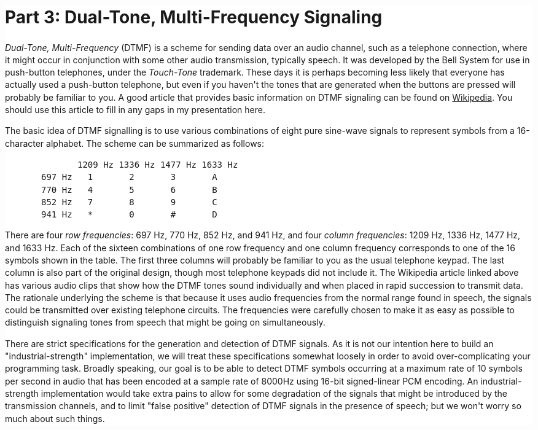 # Part 3: Dual-Tone, Multi-Frequency Signaling

*Dual-Tone, Multi-Frequency* (DTMF) is a scheme for sending data over an
audio channel, such as a telephone connection, where it might occur in conjunction
with some other audio transmission, typically speech.
It was developed by the Bell System for use in push-button telephones,
under the *Touch-Tone* trademark.
These days it is perhaps becoming less likely that everyone has actually
used a push-button telephone, but even if you haven't the tones that are generated
when the buttons are pressed will probably be familiar to you.
A good article that provides basic information on DTMF signaling can be found
on [Wikipedia](https://en.wikipedia.org/wiki/Dual-tone_multi-frequency_signaling).
You should use this article to fill in any gaps in my presentation here.

The basic idea of DTMF signalling is to use various combinations of eight
pure sine-wave signals to represent symbols from a 16-character alphabet.
The scheme can be summarized as follows:
<pre>
              1209 Hz 1336 Hz 1477 Hz 1633 Hz
       697 Hz   1       2       3       A
       770 Hz   4       5       6       B
       852 Hz   7       8       9       C
       941 Hz   *       0       #       D
</pre>
There are four *row frequencies*: 697 Hz, 770 Hz, 852 Hz, and 941 Hz,
and four *column frequencies*: 1209 Hz, 1336 Hz, 1477 Hz, and 1633 Hz.
Each of the sixteen combinations of one row frequency and one column
frequency corresponds to one of the 16 symbols shown in the table.
The first three columns will probably be familiar to you as the usual
telephone keypad.  The last column is also part of the original design,
though most telephone keypads did not include it.
The Wikipedia article linked above has various audio clips that show
how the DTMF tones sound individually and when placed in rapid succession
to transmit data.
The rationale underlying the scheme is that because it uses audio
frequencies from the normal range found in speech, the signals could
be transmitted over existing telephone circuits.  The frequencies were
carefully chosen to make it as easy as possible to distinguish signaling
tones from speech that might be going on simultaneously.

There are strict specifications for the generation and detection of DTMF
signals.  As it is not our intention here to build an "industrial-strength"
implementation, we will treat these specifications somewhat loosely in order
to avoid over-complicating your programming task.
Broadly speaking, our goal is to be able to detect DTMF symbols occurring
at a maximum rate of 10 symbols per second in audio that has been encoded
at a sample rate of 8000Hz using 16-bit signed-linear PCM encoding.
An industrial-strength implementation would take extra pains to allow for
some degradation of the signals that might be introduced by the transmission
channels, and to limit "false positive" detection of DTMF signals in the presence
of speech; but we won't worry so much about such things.
